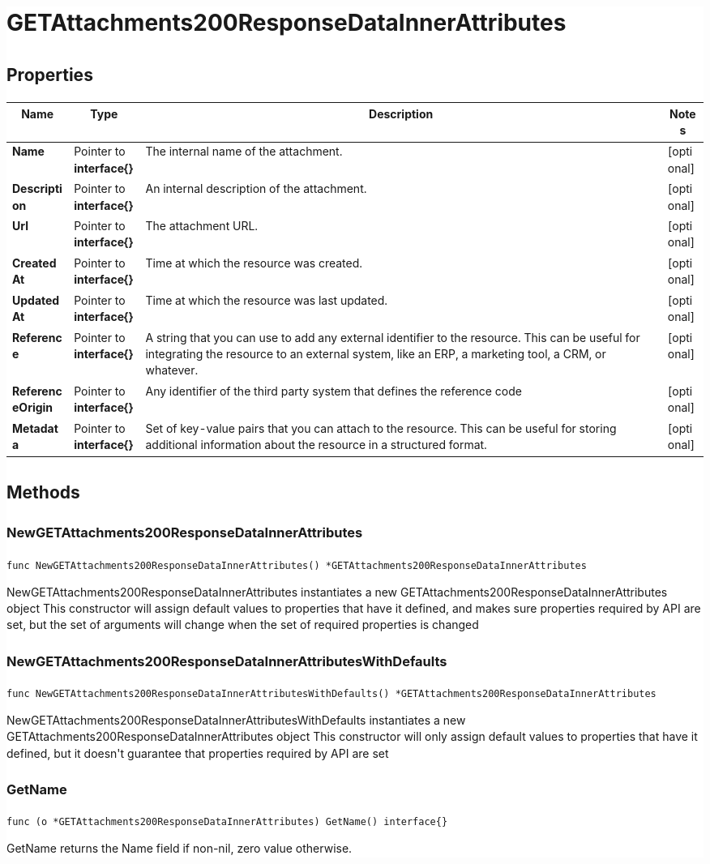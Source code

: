 # GETAttachments200ResponseDataInnerAttributes

## Properties

Name | Type | Description | Notes
------------ | ------------- | ------------- | -------------
**Name** | Pointer to **interface{}** | The internal name of the attachment. | [optional] 
**Description** | Pointer to **interface{}** | An internal description of the attachment. | [optional] 
**Url** | Pointer to **interface{}** | The attachment URL. | [optional] 
**CreatedAt** | Pointer to **interface{}** | Time at which the resource was created. | [optional] 
**UpdatedAt** | Pointer to **interface{}** | Time at which the resource was last updated. | [optional] 
**Reference** | Pointer to **interface{}** | A string that you can use to add any external identifier to the resource. This can be useful for integrating the resource to an external system, like an ERP, a marketing tool, a CRM, or whatever. | [optional] 
**ReferenceOrigin** | Pointer to **interface{}** | Any identifier of the third party system that defines the reference code | [optional] 
**Metadata** | Pointer to **interface{}** | Set of key-value pairs that you can attach to the resource. This can be useful for storing additional information about the resource in a structured format. | [optional] 

## Methods

### NewGETAttachments200ResponseDataInnerAttributes

`func NewGETAttachments200ResponseDataInnerAttributes() *GETAttachments200ResponseDataInnerAttributes`

NewGETAttachments200ResponseDataInnerAttributes instantiates a new GETAttachments200ResponseDataInnerAttributes object
This constructor will assign default values to properties that have it defined,
and makes sure properties required by API are set, but the set of arguments
will change when the set of required properties is changed

### NewGETAttachments200ResponseDataInnerAttributesWithDefaults

`func NewGETAttachments200ResponseDataInnerAttributesWithDefaults() *GETAttachments200ResponseDataInnerAttributes`

NewGETAttachments200ResponseDataInnerAttributesWithDefaults instantiates a new GETAttachments200ResponseDataInnerAttributes object
This constructor will only assign default values to properties that have it defined,
but it doesn't guarantee that properties required by API are set

### GetName

`func (o *GETAttachments200ResponseDataInnerAttributes) GetName() interface{}`

GetName returns the Name field if non-nil, zero value otherwise.

